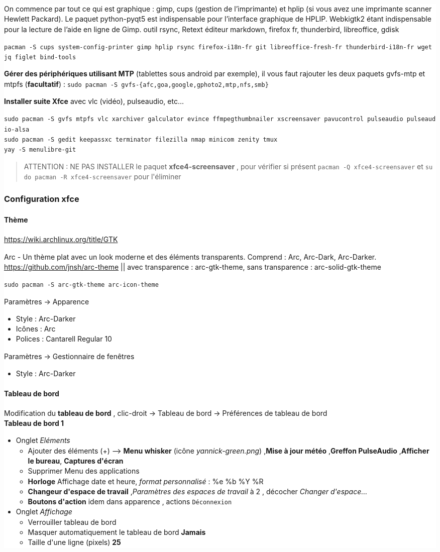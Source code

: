 On commence par tout ce qui est graphique : gimp, cups (gestion de l’imprimante) et hplip (si vous avez une imprimante scanner Hewlett Packard). Le paquet python-pyqt5 est indispensable pour l’interface graphique de HPLIP. Webkigtk2 étant indispensable pour la lecture de l’aide en ligne de Gimp. outil rsync, Retext éditeur markdown, firefox fr, thunderbird, libreoffice, gdisk  

    pacman -S cups system-config-printer gimp hplip rsync firefox-i18n-fr git libreoffice-fresh-fr thunderbird-i18n-fr wget jq figlet bind-tools

**Gérer des périphériques utilisant MTP** (tablettes sous android par exemple), il vous faut rajouter les deux paquets gvfs-mtp et mtpfs (**facultatif**) :  `sudo pacman -S gvfs-{afc,goa,google,gphoto2,mtp,nfs,smb}`

**Installer suite Xfce** avec vlc (vidéo), pulseaudio, etc... 

    sudo pacman -S gvfs mtpfs vlc xarchiver galculator evince ffmpegthumbnailer xscreensaver pavucontrol pulseaudio pulseaudio-alsa
    sudo pacman -S gedit keepassxc terminator filezilla nmap minicom zenity tmux 
    yay -S menulibre-git

>ATTENTION : NE PAS INSTALLER le paquet **xfce4-screensaver** , pour vérifier si présent `pacman -Q xfce4-screensaver` et `sudo pacman -R xfce4-screensaver` pour l'éliminer 

### Configuration xfce

#### Thème

<https://wiki.archlinux.org/title/GTK>

Arc - Un thème plat avec un look moderne et des éléments transparents. Comprend : Arc, Arc-Dark, Arc-Darker.  
https://github.com/jnsh/arc-theme || avec transparence : arc-gtk-theme, sans transparence : arc-solid-gtk-theme

    sudo pacman -S arc-gtk-theme arc-icon-theme 

Paramètres &rarr; Apparence  

* Style : Arc-Darker
* Icônes : Arc
* Polices : Cantarell Regular 10

Paramètres &rarr; Gestionnaire de fenêtres

* Style : Arc-Darker

#### Tableau de bord 

Modification du **tableau de bord** , clic-droit &rarr; Tableau de bord &rarr; Préférences de tableau de bord  
**Tableau de bord 1**  

  * Onglet *Eléments* 
      * Ajouter des éléments (+) --> **Menu whisker** (icône *yannick-green.png*)  ,**Mise à jour météo** ,**Greffon PulseAudio** ,**Afficher le bureau**, **Captures d'écran**  
      * Supprimer Menu des applications 
      * **Horloge** Affichage date et heure, *format personnalisé* : %e %b %Y %R  
      * **Changeur d'espace de travail** ,*Paramètres des espaces de travail* à 2 , décocher *Changer d'espace...*
      * **Boutons d'action** idem dans apparence , actions `Déconnexion`  
  * Onglet *Affichage*
      * Verrouiller tableau de bord
      * Masquer automatiquement le tableau de bord **Jamais**  
      * Taille d'une ligne (pixels) **25**  
